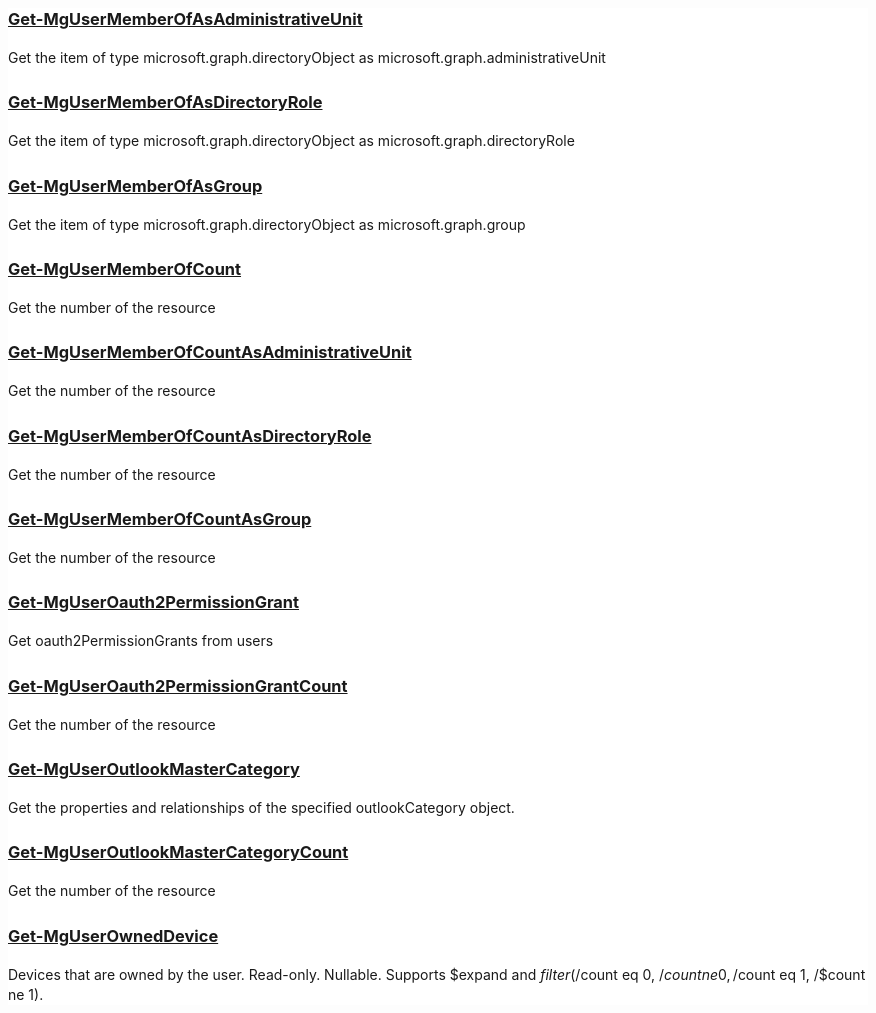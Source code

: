 ### [Get-MgUserMemberOfAsAdministrativeUnit](Get-MgUserMemberOfAsAdministrativeUnit.md)
Get the item of type microsoft.graph.directoryObject as microsoft.graph.administrativeUnit

### [Get-MgUserMemberOfAsDirectoryRole](Get-MgUserMemberOfAsDirectoryRole.md)
Get the item of type microsoft.graph.directoryObject as microsoft.graph.directoryRole

### [Get-MgUserMemberOfAsGroup](Get-MgUserMemberOfAsGroup.md)
Get the item of type microsoft.graph.directoryObject as microsoft.graph.group

### [Get-MgUserMemberOfCount](Get-MgUserMemberOfCount.md)
Get the number of the resource

### [Get-MgUserMemberOfCountAsAdministrativeUnit](Get-MgUserMemberOfCountAsAdministrativeUnit.md)
Get the number of the resource

### [Get-MgUserMemberOfCountAsDirectoryRole](Get-MgUserMemberOfCountAsDirectoryRole.md)
Get the number of the resource

### [Get-MgUserMemberOfCountAsGroup](Get-MgUserMemberOfCountAsGroup.md)
Get the number of the resource

### [Get-MgUserOauth2PermissionGrant](Get-MgUserOauth2PermissionGrant.md)
Get oauth2PermissionGrants from users

### [Get-MgUserOauth2PermissionGrantCount](Get-MgUserOauth2PermissionGrantCount.md)
Get the number of the resource

### [Get-MgUserOutlookMasterCategory](Get-MgUserOutlookMasterCategory.md)
Get the properties and relationships of the specified outlookCategory object.

### [Get-MgUserOutlookMasterCategoryCount](Get-MgUserOutlookMasterCategoryCount.md)
Get the number of the resource

### [Get-MgUserOwnedDevice](Get-MgUserOwnedDevice.md)
Devices that are owned by the user.
Read-only.
Nullable.
Supports $expand and $filter (/$count eq 0, /$count ne 0, /$count eq 1, /$count ne 1).
